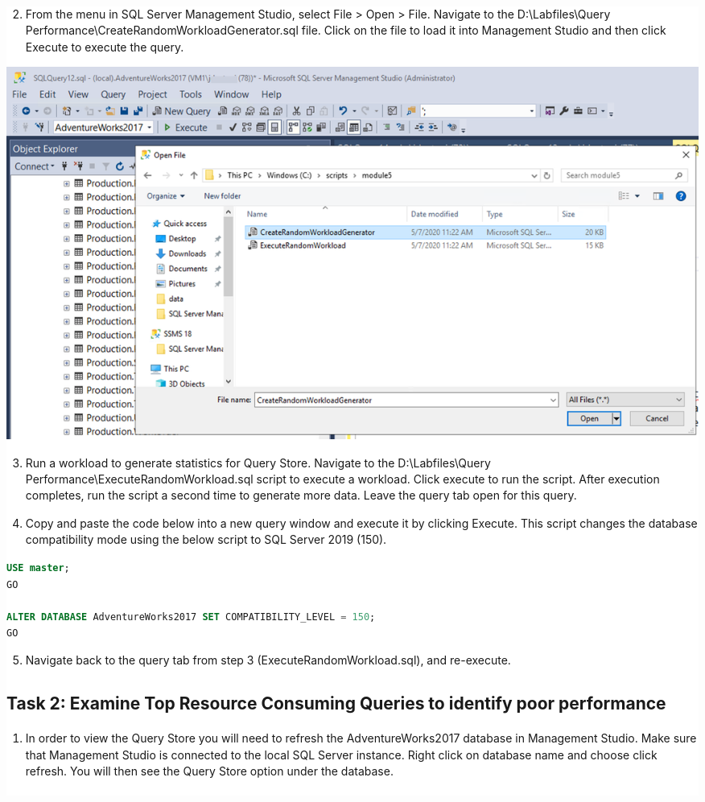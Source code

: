 2. From the menu in SQL Server Management Studio, select File > Open > File. Navigate to the D:\Labfiles\Query Performance\CreateRandomWorkloadGenerator.sql file. Click on the file to load it into Management Studio and then click Execute to execute the query.

![A screenshot of a social media post Description automatically generated](../images/dp-3300-module-55-lab-09.png)

 
3. Run a workload to generate statistics for Query Store. Navigate to the D:\Labfiles\Query Performance\ExecuteRandomWorkload.sql script to execute a workload. Click execute to run the script. After execution completes, run the script a second time to generate more data. Leave the query tab open for this query.

4. Copy and paste the code below into a new query window and execute it by clicking Execute. This script changes the database compatibility mode using the below script to SQL Server 2019 (150).

```sql
USE master;
GO

ALTER DATABASE AdventureWorks2017 SET COMPATIBILITY_LEVEL = 150;
GO
```

5. Navigate back to the query tab from step 3 (ExecuteRandomWorkload.sql), and re-execute.

## Task 2: Examine Top Resource Consuming Queries to identify poor performance

1. In order to view the Query Store you will need to refresh the AdventureWorks2017 database in Management Studio. Make sure that Management Studio is connected to the local SQL Server instance. Right click on database name and choose click refresh. You will then see the Query Store option under the database.  
‎